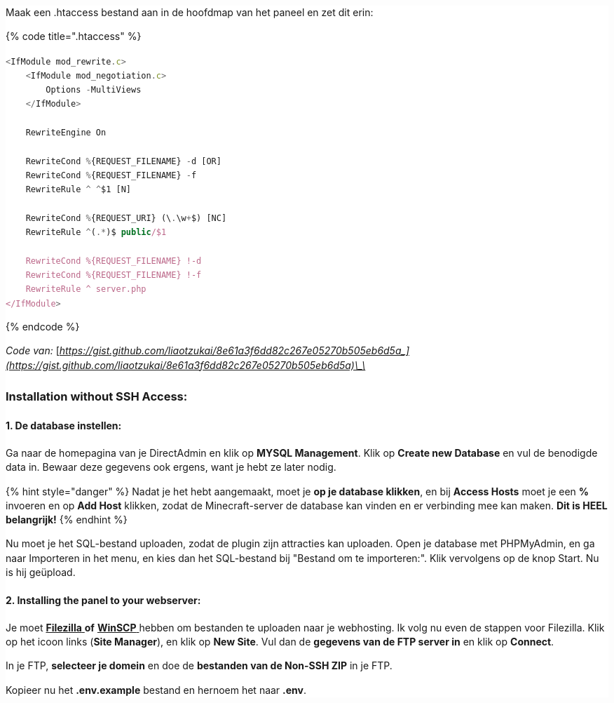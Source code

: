 Maak een .htaccess bestand aan in de hoofdmap van het paneel en zet dit erin:

{% code title=".htaccess" %}
```typescript
<IfModule mod_rewrite.c>
    <IfModule mod_negotiation.c>
        Options -MultiViews
    </IfModule>
    
    RewriteEngine On
    
    RewriteCond %{REQUEST_FILENAME} -d [OR]
    RewriteCond %{REQUEST_FILENAME} -f
    RewriteRule ^ ^$1 [N]

    RewriteCond %{REQUEST_URI} (\.\w+$) [NC]
    RewriteRule ^(.*)$ public/$1 

    RewriteCond %{REQUEST_FILENAME} !-d
    RewriteCond %{REQUEST_FILENAME} !-f
    RewriteRule ^ server.php
</IfModule>
```
{% endcode %}

_Code van:_ [_https://gist.github.com/liaotzukai/8e61a3f6dd82c267e05270b505eb6d5a_](https://gist.github.com/liaotzukai/8e61a3f6dd82c267e05270b505eb6d5a)\_\_

### Installation without SSH Access:

#### 1. De database instellen:

Ga naar de homepagina van je DirectAdmin en klik op **MYSQL Management**. Klik op **Create new Database** en vul de benodigde data in. Bewaar deze gegevens ook ergens, want je hebt ze later nodig.

{% hint style="danger" %}
Nadat je het hebt aangemaakt, moet je **op je database klikken**, en bij **Access Hosts** moet je een **%** invoeren en op **Add Host** klikken, zodat de Minecraft-server de database kan vinden en er verbinding mee kan maken. **Dit is HEEL belangrijk!**
{% endhint %}

Nu moet je het SQL-bestand uploaden, zodat de plugin zijn attracties kan uploaden. Open je database met PHPMyAdmin, en ga naar Importeren in het menu, en kies dan het SQL-bestand bij "Bestand om te importeren:". Klik vervolgens op de knop Start. Nu is hij geüpload.

#### 2. Installing the panel to your webserver:

Je moet [**Filezilla** ](https://filezilla-project.org/)**of** [**WinSCP** ](https://winscp.net/eng/download.php)hebben om bestanden te uploaden naar je webhosting. Ik volg nu even de stappen voor Filezilla. Klik op het icoon links \(**Site Manager**\), en klik op **New Site**. Vul dan de **gegevens van de FTP server in** en klik op **Connect**.

In je FTP, **selecteer je domein** en doe de **bestanden van de Non-SSH ZIP** in je FTP. 

Kopieer nu het **.env.example** bestand en hernoem het naar **.env**.
